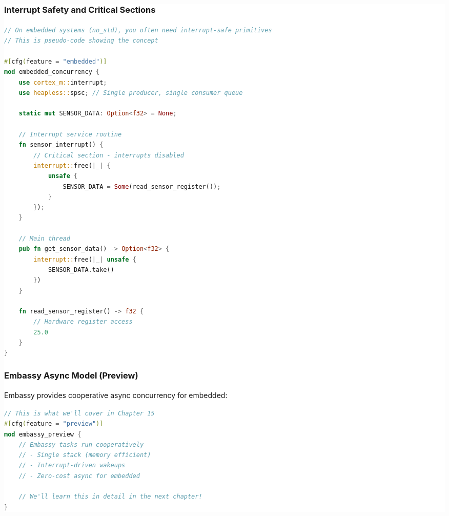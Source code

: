 ### Interrupt Safety and Critical Sections

```rust
// On embedded systems (no_std), you often need interrupt-safe primitives
// This is pseudo-code showing the concept

#[cfg(feature = "embedded")]
mod embedded_concurrency {
    use cortex_m::interrupt;
    use heapless::spsc; // Single producer, single consumer queue

    static mut SENSOR_DATA: Option<f32> = None;

    // Interrupt service routine
    fn sensor_interrupt() {
        // Critical section - interrupts disabled
        interrupt::free(|_| {
            unsafe {
                SENSOR_DATA = Some(read_sensor_register());
            }
        });
    }

    // Main thread
    pub fn get_sensor_data() -> Option<f32> {
        interrupt::free(|_| unsafe {
            SENSOR_DATA.take()
        })
    }

    fn read_sensor_register() -> f32 {
        // Hardware register access
        25.0
    }
}
```

### Embassy Async Model (Preview)

Embassy provides cooperative async concurrency for embedded:

```rust
// This is what we'll cover in Chapter 15
#[cfg(feature = "preview")]
mod embassy_preview {
    // Embassy tasks run cooperatively
    // - Single stack (memory efficient)
    // - Interrupt-driven wakeups
    // - Zero-cost async for embedded

    // We'll learn this in detail in the next chapter!
}
```
